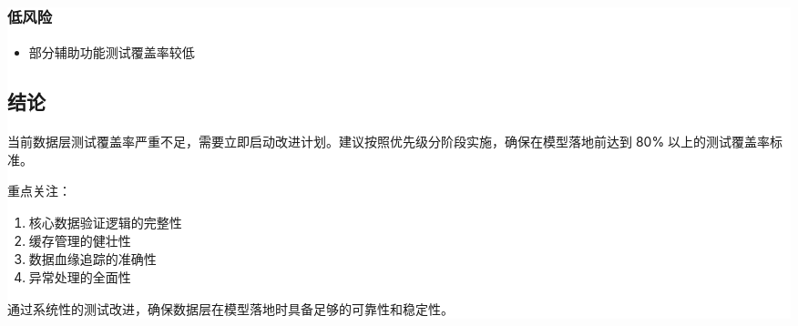 ### 低风险
- 部分辅助功能测试覆盖率较低

## 结论

当前数据层测试覆盖率严重不足，需要立即启动改进计划。建议按照优先级分阶段实施，确保在模型落地前达到 80% 以上的测试覆盖率标准。

重点关注：
1. 核心数据验证逻辑的完整性
2. 缓存管理的健壮性
3. 数据血缘追踪的准确性
4. 异常处理的全面性

通过系统性的测试改进，确保数据层在模型落地时具备足够的可靠性和稳定性。 